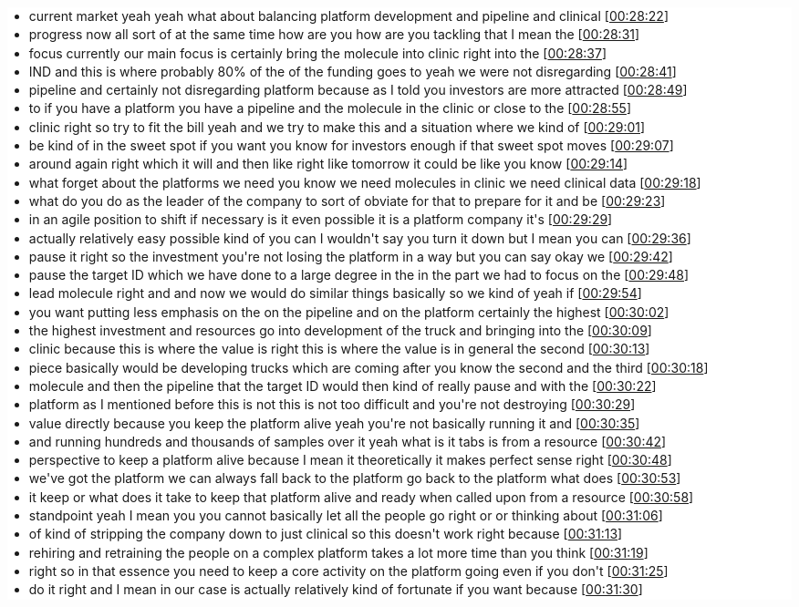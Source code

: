 *  current market yeah yeah what about balancing platform development and pipeline and clinical [[00:28:22](https://www.youtube.com/watch?v=rIf40Zti0xg&t=1702.34s)]
*  progress now all sort of at the same time how are you how are you tackling that I mean the [[00:28:31](https://www.youtube.com/watch?v=rIf40Zti0xg&t=1711.1799999999998s)]
*  focus currently our main focus is certainly bring the molecule into clinic right into the [[00:28:37](https://www.youtube.com/watch?v=rIf40Zti0xg&t=1717.5s)]
*  IND and this is where probably 80% of the of the funding goes to yeah we were not disregarding [[00:28:41](https://www.youtube.com/watch?v=rIf40Zti0xg&t=1721.8999999999999s)]
*  pipeline and certainly not disregarding platform because as I told you investors are more attracted [[00:28:49](https://www.youtube.com/watch?v=rIf40Zti0xg&t=1729.74s)]
*  to if you have a platform you have a pipeline and the molecule in the clinic or close to the [[00:28:55](https://www.youtube.com/watch?v=rIf40Zti0xg&t=1735.3799999999999s)]
*  clinic right so try to fit the bill yeah and we try to make this and a situation where we kind of [[00:29:01](https://www.youtube.com/watch?v=rIf40Zti0xg&t=1741.02s)]
*  be kind of in the sweet spot if you want you know for investors enough if that sweet spot moves [[00:29:07](https://www.youtube.com/watch?v=rIf40Zti0xg&t=1747.1s)]
*  around again right which it will and then like right like tomorrow it could be like you know [[00:29:14](https://www.youtube.com/watch?v=rIf40Zti0xg&t=1754.06s)]
*  what forget about the platforms we need you know we need molecules in clinic we need clinical data [[00:29:18](https://www.youtube.com/watch?v=rIf40Zti0xg&t=1758.58s)]
*  what do you do as the leader of the company to sort of obviate for that to prepare for it and be [[00:29:23](https://www.youtube.com/watch?v=rIf40Zti0xg&t=1763.54s)]
*  in an agile position to shift if necessary is it even possible it is a platform company it's [[00:29:29](https://www.youtube.com/watch?v=rIf40Zti0xg&t=1769.82s)]
*  actually relatively easy possible kind of you can I wouldn't say you turn it down but I mean you can [[00:29:36](https://www.youtube.com/watch?v=rIf40Zti0xg&t=1776.26s)]
*  pause it right so the investment you're not losing the platform in a way but you can say okay we [[00:29:42](https://www.youtube.com/watch?v=rIf40Zti0xg&t=1782.66s)]
*  pause the target ID which we have done to a large degree in the in the part we had to focus on the [[00:29:48](https://www.youtube.com/watch?v=rIf40Zti0xg&t=1788.34s)]
*  lead molecule right and and now we would do similar things basically so we kind of yeah if [[00:29:54](https://www.youtube.com/watch?v=rIf40Zti0xg&t=1794.78s)]
*  you want putting less emphasis on the on the pipeline and on the platform certainly the highest [[00:30:02](https://www.youtube.com/watch?v=rIf40Zti0xg&t=1802.22s)]
*  the highest investment and resources go into development of the truck and bringing into the [[00:30:09](https://www.youtube.com/watch?v=rIf40Zti0xg&t=1809.1000000000001s)]
*  clinic because this is where the value is right this is where the value is in general the second [[00:30:13](https://www.youtube.com/watch?v=rIf40Zti0xg&t=1813.7s)]
*  piece basically would be developing trucks which are coming after you know the second and the third [[00:30:18](https://www.youtube.com/watch?v=rIf40Zti0xg&t=1818.3s)]
*  molecule and then the pipeline that the target ID would then kind of really pause and with the [[00:30:22](https://www.youtube.com/watch?v=rIf40Zti0xg&t=1822.82s)]
*  platform as I mentioned before this is not this is not too difficult and you're not destroying [[00:30:29](https://www.youtube.com/watch?v=rIf40Zti0xg&t=1829.3s)]
*  value directly because you keep the platform alive yeah you're not basically running it and [[00:30:35](https://www.youtube.com/watch?v=rIf40Zti0xg&t=1835.34s)]
*  and running hundreds and thousands of samples over it yeah what is it tabs is from a resource [[00:30:42](https://www.youtube.com/watch?v=rIf40Zti0xg&t=1842.78s)]
*  perspective to keep a platform alive because I mean it theoretically it makes perfect sense right [[00:30:48](https://www.youtube.com/watch?v=rIf40Zti0xg&t=1848.34s)]
*  we've got the platform we can always fall back to the platform go back to the platform what does [[00:30:53](https://www.youtube.com/watch?v=rIf40Zti0xg&t=1853.02s)]
*  it keep or what does it take to keep that platform alive and ready when called upon from a resource [[00:30:58](https://www.youtube.com/watch?v=rIf40Zti0xg&t=1858.5s)]
*  standpoint yeah I mean you you cannot basically let all the people go right or or thinking about [[00:31:06](https://www.youtube.com/watch?v=rIf40Zti0xg&t=1866.8200000000002s)]
*  of kind of stripping the company down to just clinical so this doesn't work right because [[00:31:13](https://www.youtube.com/watch?v=rIf40Zti0xg&t=1873.14s)]
*  rehiring and retraining the people on a complex platform takes a lot more time than you think [[00:31:19](https://www.youtube.com/watch?v=rIf40Zti0xg&t=1879.18s)]
*  right so in that essence you need to keep a core activity on the platform going even if you don't [[00:31:25](https://www.youtube.com/watch?v=rIf40Zti0xg&t=1885.14s)]
*  do it right and I mean in our case is actually relatively kind of fortunate if you want because [[00:31:30](https://www.youtube.com/watch?v=rIf40Zti0xg&t=1890.8600000000001s)]
